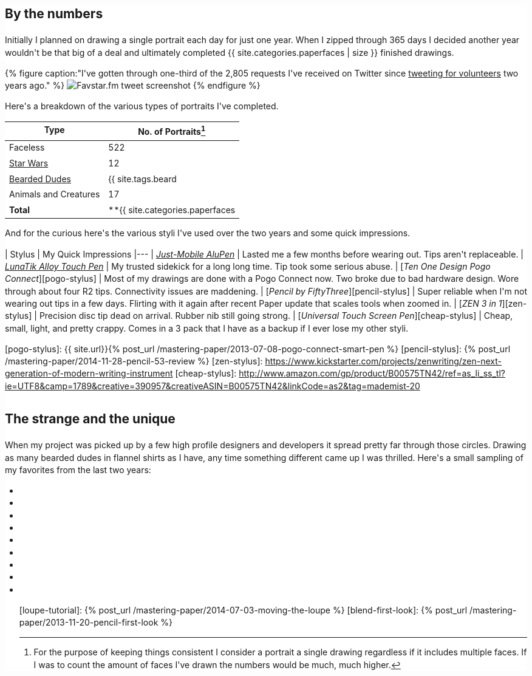 ## By the numbers

Initially I planned on drawing a single portrait each day for just one year. When I zipped through 365 days I decided another year wouldn't be that big of a deal and ultimately completed {{ site.categories.paperfaces | size }} finished drawings. 

{% figure caption:"I've gotten through one-third of the 2,805 requests I've received on Twitter since [tweeting for volunteers](https://twitter.com/mmistakes/status/240601384477659136/) two years ago." %}
![Favstar.fm tweet screenshot](/assets/images/paperfaces-volunteer-tweet.jpg)
{% endfigure %}

Here's a breakdown of the various types of portraits I've completed.

| Type                                       | No. of Portraits[^portraits]                |
|------------------------------------------- | ------------------------------------------- |
| Faceless                                   | 522                                         |
| [Star Wars](/tag/star-wars/) | 12                                          |
| [Bearded Dudes](/tag/beard/) | {{ site.tags.beard | size }}                |
| Animals and Creatures                      | 17                                          |
| **Total**                                  | **{{ site.categories.paperfaces | size }}** |

[^portraits]: For the purpose of keeping things consistent I consider a portrait a single drawing regardless if it includes multiple faces. If I was to count the amount of faces I've drawn the numbers would be much, much higher.

And for the curious here's the various styli I've used over the two years and some quick impressions.

| Stylus | My Quick Impressions
|---
| [*Just-Mobile AluPen*][alupen-stylus] | Lasted me a few months before wearing out. Tips aren't replaceable.
| [*LunaTik Alloy Touch Pen*][lunatik-stylus] | My trusted sidekick for a long long time. Tip took some serious abuse.
| [*Ten One Design Pogo Connect*][pogo-stylus] | Most of my drawings are done with a Pogo Connect now. Two broke due to bad hardware design. Wore through about four R2 tips. Connectivity issues are maddening.
| [*Pencil by FiftyThree*][pencil-stylus] | Super reliable when I'm not wearing out tips in a few days. Flirting with it again after recent Paper update that scales tools when zoomed in.
| [*ZEN 3 in 1*][zen-stylus] | Precision disc tip dead on arrival. Rubber nib still going strong.
| [*Universal Touch Screen Pen*][cheap-stylus] | Cheap, small, light, and pretty crappy. Comes in a 3 pack that I have as a backup if I ever lose my other styli.

[alupen-stylus]: http://www.amazon.com/gp/product/B0042U9AT6/ref=as_li_tl?ie=UTF8&camp=1789&creative=390957&creativeASIN=B0042U9AT6&linkCode=as2&tag=mademist-20&linkId=RWJ5A43BF46FLB36
[lunatik-stylus]: http://www.amazon.com/gp/product/B00821TR7G/ref=as_li_ss_tl?ie=UTF8&tag=mademist-20&linkCode=as2&camp=1789&creative=390957&creativeASIN=B00821TR7G
[pogo-stylus]: {{ site.url}}{% post_url /mastering-paper/2013-07-08-pogo-connect-smart-pen %}
[pencil-stylus]: {% post_url /mastering-paper/2014-11-28-pencil-53-review %}
[zen-stylus]: https://www.kickstarter.com/projects/zenwriting/zen-next-generation-of-modern-writing-instrument
[cheap-stylus]: http://www.amazon.com/gp/product/B00575TN42/ref=as_li_ss_tl?ie=UTF8&camp=1789&creative=390957&creativeASIN=B00575TN42&linkCode=as2&tag=mademist-20

## The strange and the unique

When my project was picked up by a few high profile designers and developers it spread pretty far through those circles. Drawing as  many bearded dudes in flannel shirts as I have, any time something different came up I was thrilled. Here's a small sampling of my favorites from the last two years:

<ul class="gallery-thumbnails">
  <li><a href="{% post_url /paperfaces/2012-09-20-mike-ftw-portrait %}"><img src="/assets/images/paperfaces-mike-ftw-twitter-150.jpg" alt=""></a></li>
  <li><a href="{% post_url /paperfaces/2012-11-05-andrew-shaw23-portrait %}"><img src="/assets/images/paperfaces-andrew-shaw23-twitter-150.jpg" alt=""></a></li>
  <li><a href="{% post_url /paperfaces/2012-12-13-f5point6-portrait %}"><img src="/assets/images/paperfaces-f5point6-twitter-150.jpg" alt=""></a></li>
  <li><a href="{% post_url /paperfaces/2013-06-17-studioprisoner-portrait %}"><img src="/assets/images/paperfaces-studioprisoner-twitter-150.jpg" alt=""></a></li>
  <li><a href="{% post_url /paperfaces/2013-09-27-pappyshannon-portrait %}"><img src="/assets/images/paperfaces-pappyshannon-twitter-150.jpg" alt=""></a></li>
  <li><a href="{% post_url /paperfaces/2014-01-20-thenimesh-portrait %}"><img src="/assets/images/paperfaces-thenimesh-twitter-150.jpg" alt=""></a></li>
  <li><a href="{% post_url /paperfaces/2014-02-17-matt-s-portrait %}"><img src="/assets/images/paperfaces-matt-s-150.jpg" alt=""></a></li>
  <li><a href="{% post_url /paperfaces/2014-05-23-barelolk-portrait %}"><img src="/assets/images/paperfaces-barelolk-twitter-150.jpg" alt=""></a></li>
  <li><a href="{% post_url /paperfaces/2014-07-10-vlad-s-portrait %}"><img src="/assets/images/paperfaces-vlad-s-150.jpg" alt=""></a></li>

[loupe-tutorial]: {% post_url /mastering-paper/2014-07-03-moving-the-loupe %}
[blend-first-look]: {% post_url /mastering-paper/2013-11-20-pencil-first-look %}
[^support-thanks]: Big ups to each of these fine humans. Jason D., Leif S., Julio C., Kenn W., Brady R., Sascha G., THe SKuLL, Robin B., Dan K., Kevin K., Kristen L., Kevin W., Kristen L., Ted W., Joss V., Oleksiy C., Amy H., Michael S., Daniel W., Ruth G., Leah S., Alfred K., Richard K., Matt H., Jennifer M., Toropchin A., Carlos F., Paul J., Benjamin M., Liam D., Joel M., Dave B., Christopher K., Jacob L., Zach F., Braden R., Eberth M., Chet Y., Heikki H., Tom B., Brooks S., Graciela H., Ben M., Stef S., Rob L., Michael G., Francesco C., Miguel M., Adeirra A., Jason C., Aaron R., Raúl A, Tim M., Ryan D., Jameson R., Andrew B., Bridget D., Juan R., Kyle K., Nick A., James O., Janis R., Vasileios M., Aaron M., James G,. Ruth P., Ryan F., Chistianna M., Vanessa T., Alexander M., Glenn S., Jessica P., Maria G., Bobby H., Jose A., Nicole D., Wesley F., Peter J., Michael M., Sailesh P., Jayne W., Antonio M., Wakes M., Liese A., Miguel R., Jonathan H., Adam M., Artem T., Glen N., Diako M., Nimesh R., Cherie P., Hristian K., Jens T., Mark E., Bryan C., Matteo F., Lorenzo R., Bill L., Antonio C., Thomas D., Lisa O., Ruben H., Leanne V., Dean M., Jeffrey M., Hoon S., Mieng-Ly S., Arno S., Umberto A., Isabelle V., Marcus E., Matt D., David M., Matthew B., Andi S., Andrew E., Yousef K., Jonas C., Peter B., Patricia H., Daniel-Ray V., Lita S., Charlotte H., David S., Richard M., Stefano D., Christie N., Ronald J., Janet R., Paula L., Angelic P., Chris S., Liesse A., Mary D., Jane D., Ed G., and Elizabeth G. I hope I didn't forget anyone...